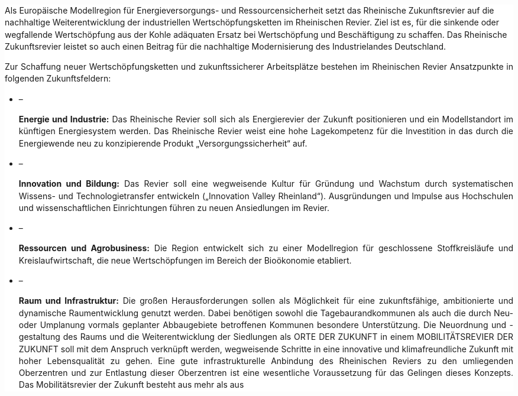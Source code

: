 Als Europäische Modellregion für Energieversorgungs- und
Ressourcensicherheit setzt das Rheinische Zukunftsrevier auf die
nachhaltige Weiterentwicklung der industriellen Wertschöpfungsketten im
Rheinischen Revier. Ziel ist es, für die sinkende oder wegfallende
Wertschöpfung aus der Kohle adäquaten Ersatz bei Wertschöpfung und
Beschäftigung zu schaffen. Das Rheinische Zukunftsrevier leistet so
auch einen Beitrag für die nachhaltige Modernisierung des
Industrielandes Deutschland.

</div>

<div class="jurAbsatz" style="text-align:justify;">

Zur Schaffung neuer Wertschöpfungsketten und zukunftssicherer
Arbeitsplätze bestehen im Rheinischen Revier Ansatzpunkte in folgenden
Zukunftsfeldern:

  - –
    
    <div style="">
    
    <span style=";font-weight:bold">Energie und Industrie:</span> Das
    Rheinische Revier soll sich als Energierevier der Zukunft
    positionieren und ein Modellstandort im künftigen Energiesystem
    werden. Das Rheinische Revier weist eine hohe Lagekompetenz für die
    Investition in das durch die Energiewende neu zu konzipierende
    Produkt „Versorgungssicherheit“ auf.
    
    </div>

  - –
    
    <div style="">
    
    <span style=";font-weight:bold">Innovation und Bildung:</span> Das
    Revier soll eine wegweisende Kultur für Gründung und Wachstum durch
    systematischen Wissens- und Technologietransfer entwickeln
    („Innovation Valley Rheinland“). Ausgründungen und Impulse aus
    Hochschulen und wissenschaftlichen Einrichtungen führen zu neuen
    Ansiedlungen im Revier.
    
    </div>

  - –
    
    <div style="">
    
    <span style=";font-weight:bold">Ressourcen und Agrobusiness:</span>
    Die Region entwickelt sich zu einer Modellregion für geschlossene
    Stoffkreisläufe und Kreislaufwirtschaft, die neue Wertschöpfungen im
    Bereich der Bioökonomie etabliert.
    
    </div>

  - –
    
    <div style="">
    
    <span style=";font-weight:bold">Raum und Infrastruktur:</span> Die
    großen Herausforderungen sollen als Möglichkeit für eine
    zukunftsfähige, ambitionierte und dynamische Raumentwicklung
    genutzt werden. Dabei benötigen sowohl die Tagebaurandkommunen als
    auch die durch Neu- oder Umplanung vormals geplanter Abbaugebiete
    betroffenen Kommunen besondere Unterstützung. Die Neuordnung und
    -gestaltung des Raums und die Weiterentwicklung der Siedlungen als
    ORTE DER ZUKUNFT in einem MOBILITÄTSREVIER DER ZUKUNFT soll mit dem
    Anspruch verknüpft werden, wegweisende Schritte in eine innovative
    und klimafreundliche Zukunft mit hoher Lebensqualität zu gehen. Eine
    gute infrastrukturelle Anbindung des Rheinischen Reviers zu den
    umliegenden Oberzentren und zur Entlastung dieser Oberzentren ist
    eine wesentliche Voraussetzung für das Gelingen dieses Konzepts. Das
    Mobilitätsrevier der Zukunft besteht aus mehr als aus